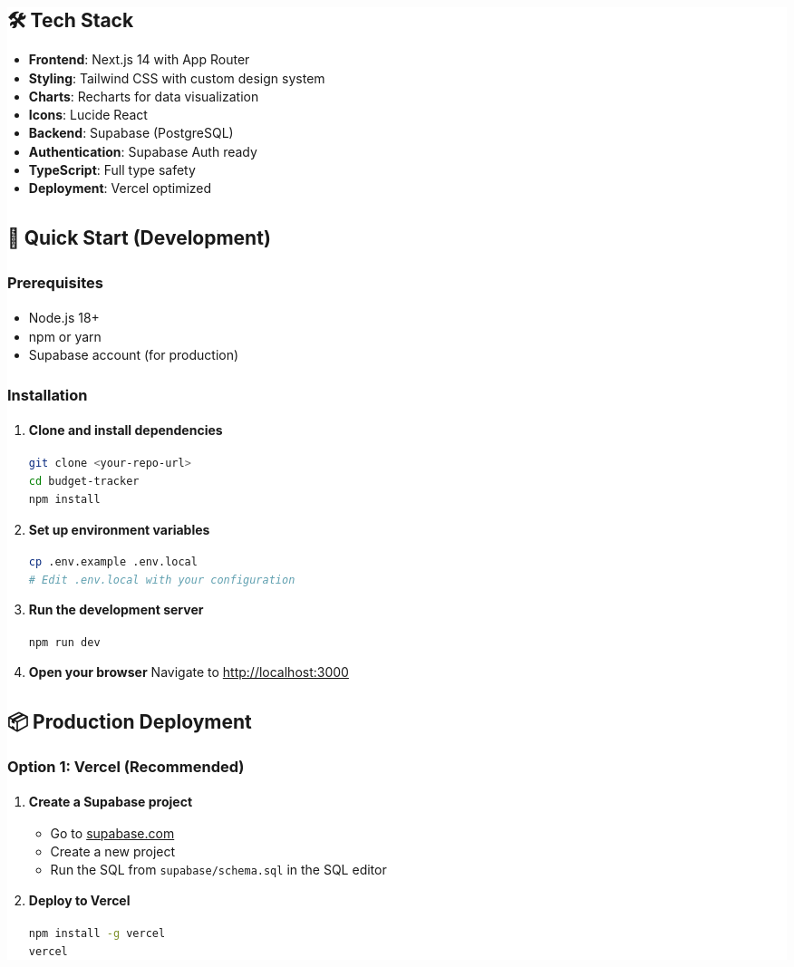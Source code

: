 ## 🛠 Tech Stack

- **Frontend**: Next.js 14 with App Router
- **Styling**: Tailwind CSS with custom design system
- **Charts**: Recharts for data visualization
- **Icons**: Lucide React
- **Backend**: Supabase (PostgreSQL)
- **Authentication**: Supabase Auth ready
- **TypeScript**: Full type safety
- **Deployment**: Vercel optimized

## 🚀 Quick Start (Development)

### Prerequisites
- Node.js 18+
- npm or yarn
- Supabase account (for production)

### Installation

1. **Clone and install dependencies**
   ```bash
   git clone <your-repo-url>
   cd budget-tracker
   npm install
   ```

2. **Set up environment variables**
   ```bash
   cp .env.example .env.local
   # Edit .env.local with your configuration
   ```

3. **Run the development server**
   ```bash
   npm run dev
   ```

4. **Open your browser**
   Navigate to [http://localhost:3000](http://localhost:3000)

## 📦 Production Deployment

### Option 1: Vercel (Recommended)

1. **Create a Supabase project**
   - Go to [supabase.com](https://supabase.com)
   - Create a new project
   - Run the SQL from `supabase/schema.sql` in the SQL editor

2. **Deploy to Vercel**
   ```bash
   npm install -g vercel
   vercel
   ```
